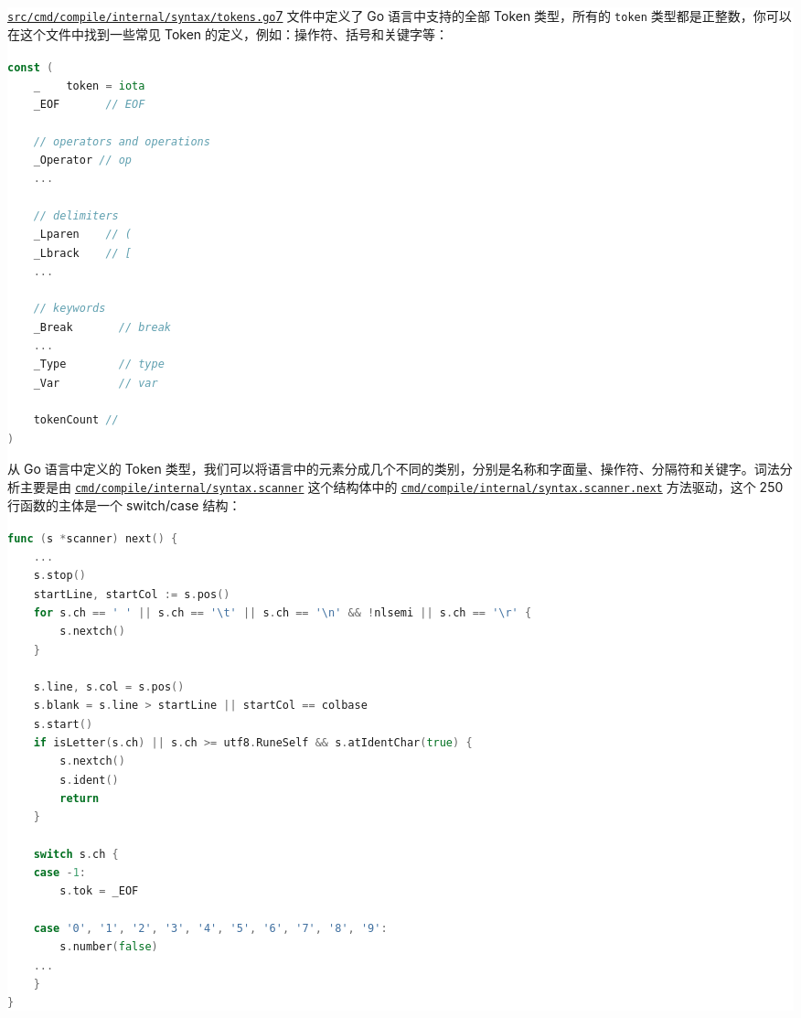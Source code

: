 [`src/cmd/compile/internal/syntax/tokens.go`](https://github.com/golang/go/tree/master/src/cmd/compile/internal/syntax/tokens.go)[7](#fn:7) 文件中定义了 Go 语言中支持的全部 Token 类型，所有的 `token` 类型都是正整数，你可以在这个文件中找到一些常见 Token 的定义，例如：操作符、括号和关键字等：

```go
const (
	_    token = iota
	_EOF       // EOF

	// operators and operations
	_Operator // op
	...

	// delimiters
	_Lparen    // (
	_Lbrack    // [
	...

	// keywords
	_Break       // break
	...
	_Type        // type
	_Var         // var

	tokenCount //
)
```

从 Go 语言中定义的 Token 类型，我们可以将语言中的元素分成几个不同的类别，分别是名称和字面量、操作符、分隔符和关键字。词法分析主要是由 [`cmd/compile/internal/syntax.scanner`](https://draveness.me/golang/tree/cmd/compile/internal/syntax.scanner) 这个结构体中的 [`cmd/compile/internal/syntax.scanner.next`](https://draveness.me/golang/tree/cmd/compile/internal/syntax.scanner.next) 方法驱动，这个 250 行函数的主体是一个 switch/case 结构：

```go
func (s *scanner) next() {
	...
	s.stop()
	startLine, startCol := s.pos()
	for s.ch == ' ' || s.ch == '\t' || s.ch == '\n' && !nlsemi || s.ch == '\r' {
		s.nextch()
	}

	s.line, s.col = s.pos()
	s.blank = s.line > startLine || startCol == colbase
	s.start()
	if isLetter(s.ch) || s.ch >= utf8.RuneSelf && s.atIdentChar(true) {
		s.nextch()
		s.ident()
		return
	}

	switch s.ch {
	case -1:
		s.tok = _EOF

	case '0', '1', '2', '3', '4', '5', '6', '7', '8', '9':
		s.number(false)
	...
	}
}
```
